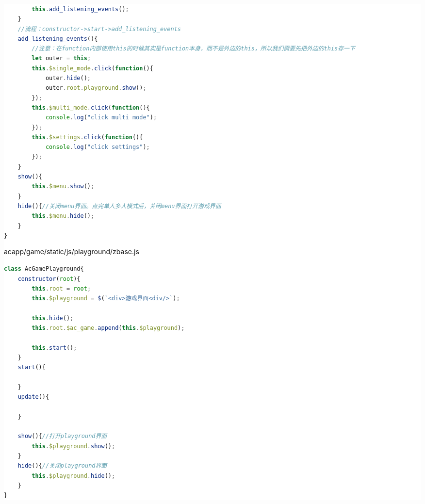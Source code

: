 ```javascript
        this.add_listening_events();
    }
    //流程：constructor->start->add_listening_events
    add_listening_events(){
        //注意：在function内部使用this的时候其实是function本身，而不是外边的this，所以我们需要先把外边的this存一下
        let outer = this;
        this.$single_mode.click(function(){
            outer.hide();
            outer.root.playground.show();
        });
        this.$multi_mode.click(function(){
            console.log("click multi mode");
        });
        this.$settings.click(function(){
            console.log("click settings");
        });
    }
    show(){
        this.$menu.show();
    }
    hide(){//关闭menu界面。点完单人多人模式后，关闭menu界面打开游戏界面
        this.$menu.hide();
    }
}
```

acapp/game/static/js/playground/zbase.js

```javascript
class AcGamePlayground{
    constructor(root){
        this.root = root;
        this.$playground = $(`<div>游戏界面<div/>`);
    
        this.hide();
        this.root.$ac_game.append(this.$playground);

        this.start();
    }
    start(){

    }
    update(){

    }

    show(){//打开playground界面
        this.$playground.show();
    }
    hide(){//关闭playground界面
        this.$playground.hide();
    }
}
```
